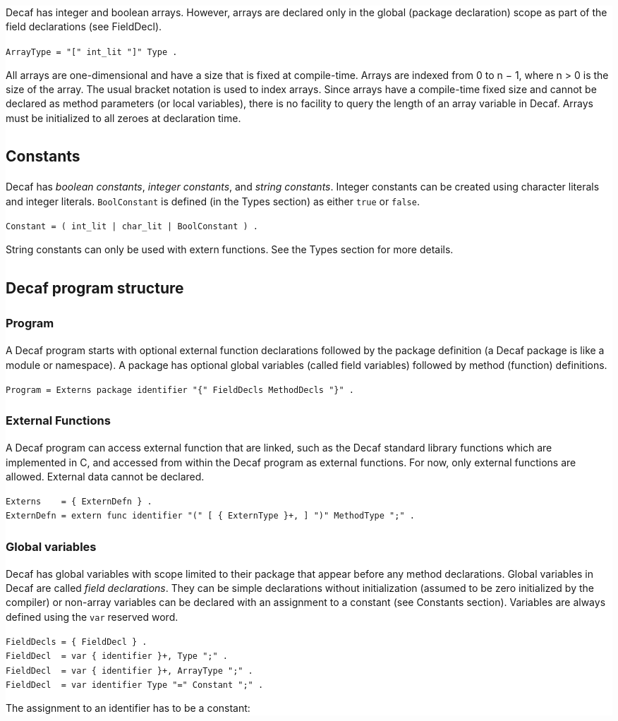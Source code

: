 Decaf has integer and boolean arrays. However, arrays are declared only in the global (package declaration) scope as part of the field declarations (see FieldDecl). 

    ArrayType = "[" int_lit "]" Type .

All arrays are one-dimensional and have a size that is fixed at compile-time. Arrays are indexed from 0 to n − 1, where n &gt; 0 is the size of the array. The usual bracket notation is used to index arrays. Since arrays have a compile-time fixed size and cannot be declared as method parameters (or local variables), there is no facility to query the length of an array variable in Decaf. Arrays must be initialized to all zeroes at declaration time.  

Constants
---------

Decaf has *boolean constants*, *integer constants*, and *string constants*. Integer constants can be created using character literals and integer literals. `BoolConstant` is defined (in the Types section) as either `true` or `false`.

    Constant = ( int_lit | char_lit | BoolConstant ) .

String constants can only be used with extern functions. See the Types section for more details.

Decaf program structure
-----------------------

### Program

A Decaf program starts with optional external function declarations followed by the package definition (a Decaf package is like a module or namespace). A package has optional global variables (called field variables) followed by method (function) definitions.

    Program = Externs package identifier "{" FieldDecls MethodDecls "}" .

### External Functions

A Decaf program can access external function that are linked, such as the Decaf standard library functions which are implemented in C, and accessed from within the Decaf program as external functions. For now, only external functions are allowed. External data cannot be declared.

    Externs    = { ExternDefn } .
    ExternDefn = extern func identifier "(" [ { ExternType }+, ] ")" MethodType ";" .

### Global variables

Decaf has global variables with scope limited to their package that appear before any method declarations. Global variables in Decaf are called *field declarations*. They can be simple declarations without initialization (assumed to be zero initialized by the compiler) or non-array variables can be declared with an assignment to a constant (see Constants section). Variables are always defined using the `var` reserved word.

    FieldDecls = { FieldDecl } .
    FieldDecl  = var { identifier }+, Type ";" .
    FieldDecl  = var { identifier }+, ArrayType ";" .
    FieldDecl  = var identifier Type "=" Constant ";" .

The assignment to an identifier has to be a constant:
